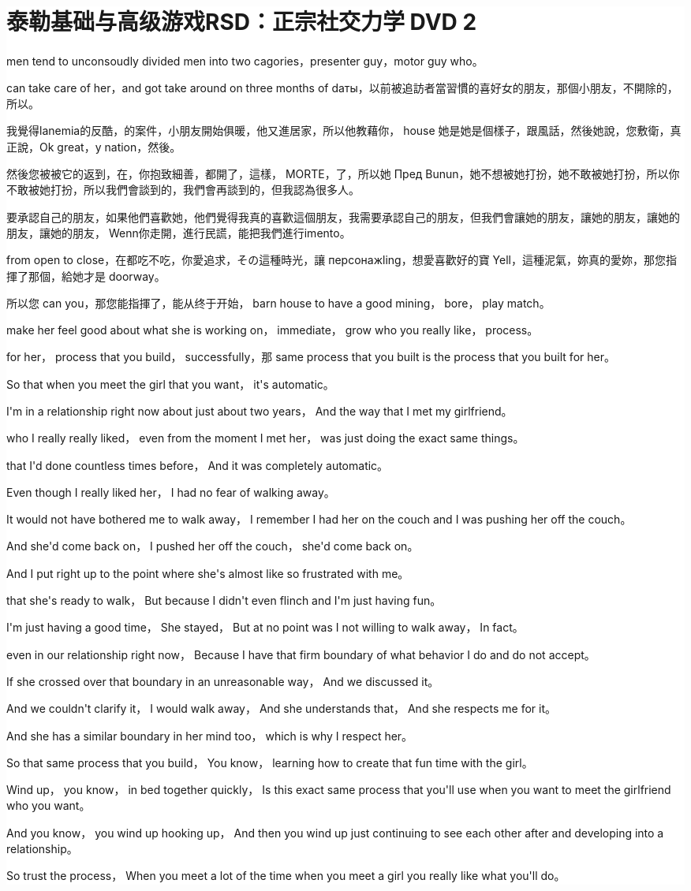 # 泰勒基础与高级游戏RSD：正宗社交力学 DVD 2

 men tend to unconsoudly divided men into two cagories，presenter guy，motor guy who。

can take care of her，and got take around on three months of dаты，以前被追訪者當習慣的喜好女的朋友，那個小朋友，不開除的，所以。

我覺得lanemia的反酷，的案件，小朋友開始俱暖，他又進居家，所以他教藉你， house 她是她是個樣子，跟風話，然後她說，您敷衛，真正說，Ok great，y nation，然後。

然後您被被它的返到，在，你抱致細善，都開了，這樣， MORTE，了，所以她 Пред Bunun，她不想被她打扮，她不敢被她打扮，所以你不敢被她打扮，所以我們會談到的，我們會再談到的，但我認為很多人。

要承認自己的朋友，如果他們喜歡她，他們覺得我真的喜歡這個朋友，我需要承認自己的朋友，但我們會讓她的朋友，讓她的朋友，讓她的朋友，讓她的朋友， Wenn你走開，進行民謊，能把我們進行imento。

 from open to close，在都吃不吃，你愛追求，その這種時光，讓 персонажling，想愛喜歡好的寶 Yell，這種泥氣，妳真的愛妳，那您指揮了那個，給她才是 doorway。

所以您 can you，那您能指揮了，能从终于开始， barn house to have a good mining， bore， play match。

 make her feel good about what she is working on， immediate， grow who you really like， process。

 for her， process that you build， successfully，那 same process that you built is the process that you built for her。

 So that when you meet the girl that you want， it's automatic。

 I'm in a relationship right now about just about two years， And the way that I met my girlfriend。

 who I really really liked， even from the moment I met her， was just doing the exact same things。

 that I'd done countless times before， And it was completely automatic。

 Even though I really liked her， I had no fear of walking away。

 It would not have bothered me to walk away， I remember I had her on the couch and I was pushing her off the couch。

 And she'd come back on， I pushed her off the couch， she'd come back on。

 And I put right up to the point where she's almost like so frustrated with me。

 that she's ready to walk， But because I didn't even flinch and I'm just having fun。

 I'm just having a good time， She stayed， But at no point was I not willing to walk away， In fact。

 even in our relationship right now， Because I have that firm boundary of what behavior I do and do not accept。

 If she crossed over that boundary in an unreasonable way， And we discussed it。

 And we couldn't clarify it， I would walk away， And she understands that， And she respects me for it。

 And she has a similar boundary in her mind too， which is why I respect her。

 So that same process that you build， You know， learning how to create that fun time with the girl。

 Wind up， you know， in bed together quickly， Is this exact same process that you'll use when you want to meet the girlfriend who you want。

 And you know， you wind up hooking up， And then you wind up just continuing to see each other after and developing into a relationship。

 So trust the process， When you meet a lot of the time when you meet a girl you really like what you'll do。
